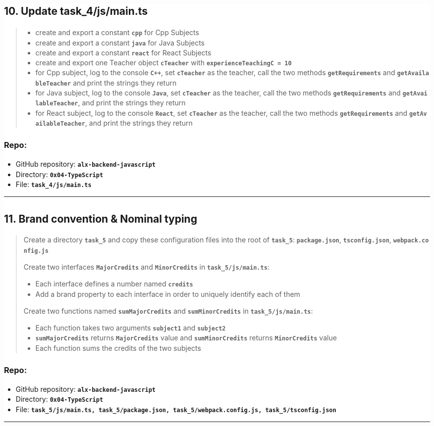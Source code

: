 
## 10\. Update task\_4/js/main.ts
> -   create and export a constant **`cpp`** for Cpp Subjects
> -   create and export a constant **`java`** for Java Subjects
> -   create and export a constant **`react`** for React Subjects
> -   create and export one Teacher object **`cTeacher`** with **`experienceTeachingC = 10`**
> -   for Cpp subject, log to the console **`C++`**, set **`cTeacher`** as the teacher, call the two methods **`getRequirements`** and **`getAvailableTeacher`** and print the strings they return
> -   for Java subject, log to the console **`Java`**, set **`cTeacher`** as the teacher, call the two methods **`getRequirements`** and **`getAvailableTeacher`**, and print the strings they return
> -   for React subject, log to the console **`React`**, set **`cTeacher`** as the teacher, call the two methods **`getRequirements`** and **`getAvailableTeacher`**, and print the strings they return

### Repo:

-   GitHub repository: **`alx-backend-javascript`**
-   Directory: **`0x04-TypeScript`**
-   File: **`task_4/js/main.ts`**

---

## 11\. Brand convention & Nominal typing
> Create a directory **`task_5`** and copy these configuration files into the root of **`task_5`**: **`package.json`**, **`tsconfig.json`**, **`webpack.config.js`**
> 
> Create two interfaces **`MajorCredits`** and **`MinorCredits`** in **`task_5/js/main.ts`**:
> 
> -   Each interface defines a number named **`credits`**
> -   Add a brand property to each interface in order to uniquely identify each of them
> 
> Create two functions named **`sumMajorCredits`** and **`sumMinorCredits`** in **`task_5/js/main.ts`**:
> 
> -   Each function takes two arguments **`subject1`** and **`subject2`**
> -   **`sumMajorCredits`** returns **`MajorCredits`** value and **`sumMinorCredits`** returns **`MinorCredits`** value
> -   Each function sums the credits of the two subjects

### Repo:

-   GitHub repository: **`alx-backend-javascript`**
-   Directory: **`0x04-TypeScript`**
-   File: **`task_5/js/main.ts, task_5/package.json, task_5/webpack.config.js, task_5/tsconfig.json`**

---
